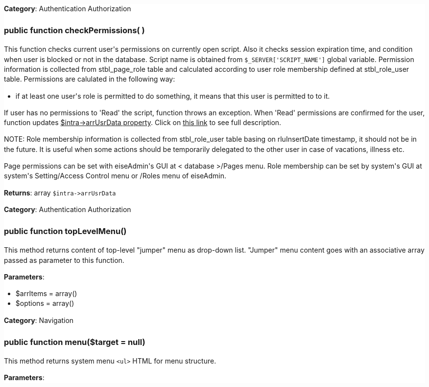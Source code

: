 __Category__: Authentication
Authorization  



### <a name="eiseintra-checkpermissions"></a>public function __checkPermissions( )__

This function checks current user's permissions on currently open script.
Also it checks session expiration time, and condition when user is blocked or not in the database.
Script name is obtained from `$_SERVER['SCRIPT_NAME']` global variable.
Permission information is collected from stbl_page_role table and calculated according to user role membership defined at stbl_role_user table.
Permissions are calulated in the following way:
- if at least one user's role is permitted to do something, it means that this user is permitted to to it.

If user has no permissions to 'Read' the script, function throws an exception.
When 'Read' permissions are confirmed for the user, function updates [$intra->arrUsrData property](#eiseintra-arrusrdata). Click on [this link](#eiseintra-arrusrdata) to see full description.

NOTE: Role membership information is collected from stbl_role_user table basing on rluInsertDate timestamp, 
it should not be in the future. It is useful when some actions should be temporarily delegated to the other user in case of vacations, illness etc.

Page permissions can be set with eiseAdmin's GUI at < database >/Pages menu.
Role membership can be set by system's GUI at system's Setting/Access Control menu or <database>/Roles menu of eiseAdmin.

__Returns__: array `$intra->arrUsrData`

__Category__: Authentication
Authorization  



### <a name="eiseintra-toplevelmenu"></a>public function __topLevelMenu()__

This method returns content of top-level "jumper" menu as drop-down list. "Jumper" menu content goes with an associative array passed as parameter to this function.

__Parameters__: 

* 	$arrItems = array()
* 	$options = array()

__Category__: Navigation  



### <a name="eiseintra-menu"></a>public function __menu($target = null)__

This method returns system menu `<ul>` HTML for menu structure.

__Parameters__: 
